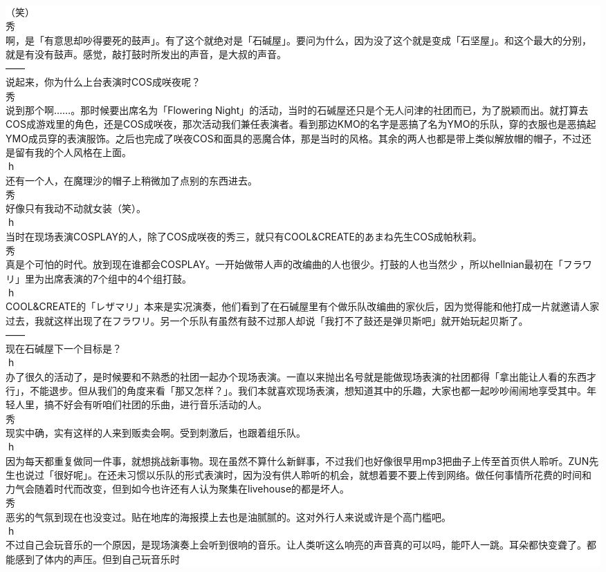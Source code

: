 <div class="poem"></div></td><td class="tt-zh" lang="zh"><div class="poem">（笑）</div></td></tr><tr class="tt-content" id="=-67" data-pos="&#91;&quot;=&quot;,67&#93;"><td id="秀" class="tt-char" lang="zh"><div class="poem">秀</div></td><td class="tt-ja" lang="ja"><div class="poem"></div></td><td class="tt-zh" lang="zh"><div class="poem">啊，是「有意思却吵得要死的鼓声」。有了这个就绝对是「石碱屋」。要问为什么，因为没了这个就是变成「石坚屋」。和这个最大的分别，就是有没有鼓声。感觉，敲打鼓时所发出的声音，是大叔的声音。</div></td></tr><tr class="tt-content" id="=-68" data-pos="&#91;&quot;=&quot;,68&#93;"><td id="——" class="tt-char" lang="zh"><div class="poem">——</div></td><td class="tt-ja" lang="ja"><div class="poem"></div></td><td class="tt-zh" lang="zh"><div class="poem">说起来，你为什么上台表演时COS成咲夜呢？</div></td></tr><tr class="tt-content" id="=-69" data-pos="&#91;&quot;=&quot;,69&#93;"><td id="秀" class="tt-char" lang="zh"><div class="poem">秀</div></td><td class="tt-ja" lang="ja"><div class="poem"></div></td><td class="tt-zh" lang="zh"><div class="poem">说到那个啊……。那时候要出席名为「Flowering Night」的活动，当时的石碱屋还只是个无人问津的社团而已，为了脱颖而出。就打算去COS成游戏里的角色，还是COS成咲夜，那次活动我们兼任表演者。看到那边KMO的名字是恶搞了名为YMO的乐队，穿的衣服也是恶搞起YMO成员穿的表演服饰。之后也完成了咲夜COS和面具的恶魔合体，那是当时的风格。其余的两人也都是带上类似解放帽的帽子，不过还是留有我的个人风格在上面。</div></td></tr><tr class="tt-content" id="=-70" data-pos="&#91;&quot;=&quot;,70&#93;"><td id="h" class="tt-char" lang="zh"><div class="poem">&#160;h</div></td><td class="tt-ja" lang="ja"><div class="poem"></div></td><td class="tt-zh" lang="zh"><div class="poem">还有一个人，在魔理沙的帽子上稍微加了点别的东西进去。</div></td></tr><tr class="tt-content" id="=-71" data-pos="&#91;&quot;=&quot;,71&#93;"><td id="秀" class="tt-char" lang="zh"><div class="poem">秀</div></td><td class="tt-ja" lang="ja"><div class="poem"></div></td><td class="tt-zh" lang="zh"><div class="poem">好像只有我动不动就女装（笑）。</div></td></tr><tr class="tt-content" id="=-72" data-pos="&#91;&quot;=&quot;,72&#93;"><td id="h" class="tt-char" lang="zh"><div class="poem">&#160;h</div></td><td class="tt-ja" lang="ja"><div class="poem"></div></td><td class="tt-zh" lang="zh"><div class="poem">当时在现场表演COSPLAY的人，除了COS成咲夜的秀三，就只有COOL&amp;CREATE的あまね先生COS成帕秋莉。</div></td></tr><tr class="tt-content" id="=-73" data-pos="&#91;&quot;=&quot;,73&#93;"><td id="秀" class="tt-char" lang="zh"><div class="poem">秀</div></td><td class="tt-ja" lang="ja"><div class="poem"></div></td><td class="tt-zh" lang="zh"><div class="poem">真是个可怕的时代。放到现在谁都会COSPLAY。一开始做带人声的改编曲的人也很少。打鼓的人也当然少 ，所以hellnian最初在「フラワリ」里为出席表演的7个组中的4个组打鼓。</div></td></tr><tr class="tt-content" id="=-74" data-pos="&#91;&quot;=&quot;,74&#93;"><td id="h" class="tt-char" lang="zh"><div class="poem">&#160;h</div></td><td class="tt-ja" lang="ja"><div class="poem"></div></td><td class="tt-zh" lang="zh"><div class="poem">COOL&amp;CREATE的「レザマリ」本来是实况演奏，他们看到了在石碱屋里有个做乐队改编曲的家伙后，因为觉得能和他打成一片就邀请人家过去，我就这样出现了在フラワリ。另一个乐队有虽然有鼓不过那人却说「我打不了鼓还是弹贝斯吧」就开始玩起贝斯了。</div></td></tr><tr class="tt-content" id="=-75" data-pos="&#91;&quot;=&quot;,75&#93;"><td id="——" class="tt-char" lang="zh"><div class="poem">——</div></td><td class="tt-ja" lang="ja"><div class="poem"></div></td><td class="tt-zh" lang="zh"><div class="poem">现在石碱屋下一个目标是？</div></td></tr><tr class="tt-content" id="=-76" data-pos="&#91;&quot;=&quot;,76&#93;"><td id="h" class="tt-char" lang="zh"><div class="poem">&#160;h</div></td><td class="tt-ja" lang="ja"><div class="poem"></div></td><td class="tt-zh" lang="zh"><div class="poem">办了很久的活动了，是时候要和不熟悉的社团一起办个现场表演。一直以来抛出名号就是能做现场表演的社团都得「拿出能让人看的东西才行」，不能退步。但从我们的角度来看「那又怎样？」。我们本就喜欢现场表演，想知道其中的乐趣，大家也都一起吵吵闹闹地享受其中。年轻人里，搞不好会有听咱们社团的乐曲，进行音乐活动的人。</div></td></tr><tr class="tt-content" id="=-77" data-pos="&#91;&quot;=&quot;,77&#93;"><td id="秀" class="tt-char" lang="zh"><div class="poem">秀</div></td><td class="tt-ja" lang="ja"><div class="poem"></div></td><td class="tt-zh" lang="zh"><div class="poem">现实中确，实有这样的人来到贩卖会啊。受到刺激后，也跟着组乐队。</div></td></tr><tr class="tt-content" id="=-78" data-pos="&#91;&quot;=&quot;,78&#93;"><td id="h" class="tt-char" lang="zh"><div class="poem">&#160;h</div></td><td class="tt-ja" lang="ja"><div class="poem"></div></td><td class="tt-zh" lang="zh"><div class="poem">因为每天都重复做同一件事，就想挑战新事物。现在虽然不算什么新鲜事，不过我们也好像很早用mp3把曲子上传至首页供人聆听。ZUN先生也说过「很好呢」。在还未习惯以乐队的形式表演时，因为没有供人聆听的机会，就想着要不要上传到网络。做任何事情所花费的时间和力气会随着时代而改变，但到如今也许还有人认为聚集在livehouse的都是坏人。</div></td></tr><tr class="tt-content" id="=-79" data-pos="&#91;&quot;=&quot;,79&#93;"><td id="秀" class="tt-char" lang="zh"><div class="poem">秀</div></td><td class="tt-ja" lang="ja"><div class="poem"></div></td><td class="tt-zh" lang="zh"><div class="poem">恶劣的气氛到现在也没变过。贴在地库的海报摸上去也是油腻腻的。这对外行人来说或许是个高门槛吧。</div></td></tr><tr class="tt-content" id="=-80" data-pos="&#91;&quot;=&quot;,80&#93;"><td id="h" class="tt-char" lang="zh"><div class="poem">&#160;h</div></td><td class="tt-ja" lang="ja"><div class="poem"></div></td><td class="tt-zh" lang="zh"><div class="poem">不过自己会玩音乐的一个原因，是现场演奏上会听到很响的音乐。让人类听这么响亮的声音真的可以吗，能吓人一跳。耳朵都快变聋了。都能感到了体内的声压。但到自己玩音乐时